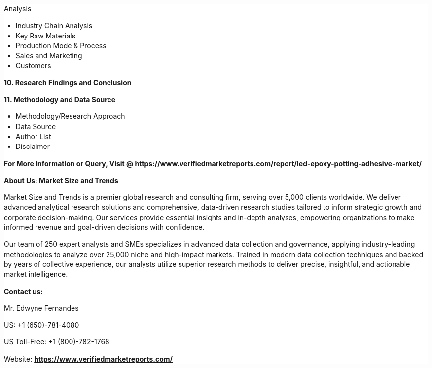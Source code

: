Analysis</strong></p><ul><li>Industry Chain Analysis</li><li>Key Raw Materials</li><li>Production Mode &amp; Process</li><li>Sales and Marketing</li><li>Customers</li></ul><p><strong>10. Research Findings and Conclusion</strong></p><p><strong>11. Methodology and Data Source</strong></p><ul><li>Methodology/Research Approach</li><li>Data Source</li><li>Author List</li><li>Disclaimer</li></ul></p><p><strong>For More Information or Query, Visit @ <a href="https://www.verifiedmarketreports.com/report/led-epoxy-potting-adhesive-market/">https://www.verifiedmarketreports.com/report/led-epoxy-potting-adhesive-market/</a></strong></p><p><strong>About Us: Market Size and Trends</strong></p><p>Market Size and Trends is a premier global research and consulting firm, serving over 5,000 clients worldwide. We deliver advanced analytical research solutions and comprehensive, data-driven research studies tailored to inform strategic growth and corporate decision-making. Our services provide essential insights and in-depth analyses, empowering organizations to make informed revenue and goal-driven decisions with confidence.</p><p>Our team of 250 expert analysts and SMEs specializes in advanced data collection and governance, applying industry-leading methodologies to analyze over 25,000 niche and high-impact markets. Trained in modern data collection techniques and backed by years of collective experience, our analysts utilize superior research methods to deliver precise, insightful, and actionable market intelligence.</p><p><strong>Contact us:</strong></p><p>Mr. Edwyne Fernandes</p><p>US: +1 (650)-781-4080</p><p>US Toll-Free: +1 (800)-782-1768</p><p>Website: <strong><a href="https://www.verifiedmarketreports.com/">https://www.verifiedmarketreports.com/</a></strong></p>
